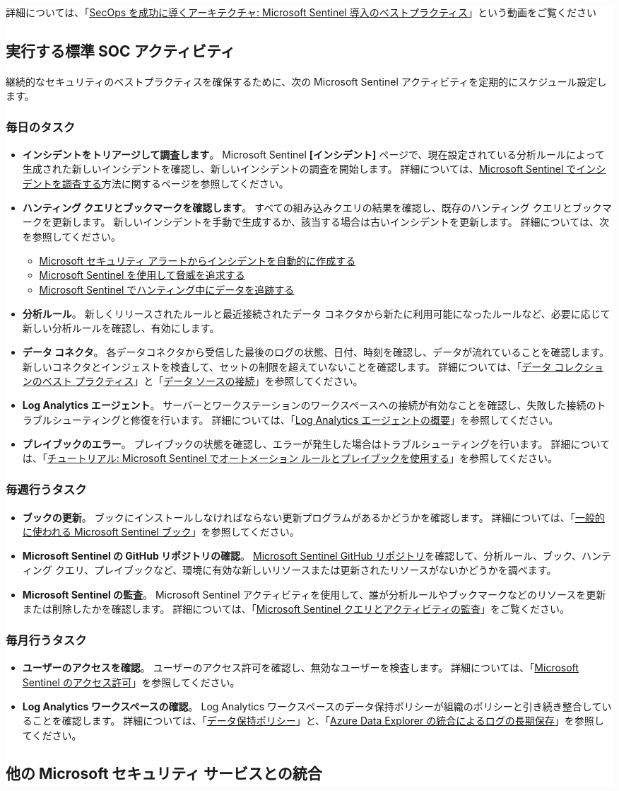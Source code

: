 詳細については、「[SecOps を成功に導くアーキテクチャ: Microsoft Sentinel 導入のベストプラクティス](https://youtu.be/DyL9MEMhqmI)」という動画をご覧ください

## <a name="regular-soc-activities-to-perform"></a>実行する標準 SOC アクティビティ

継続的なセキュリティのベストプラクティスを確保するために、次の Microsoft Sentinel アクティビティを定期的にスケジュール設定します。

### <a name="daily-tasks"></a>毎日のタスク

- **インシデントをトリアージして調査します**。  Microsoft Sentinel **[インシデント]** ページで、現在設定されている分析ルールによって生成された新しいインシデントを確認し、新しいインシデントの調査を開始します。 詳細については、[Microsoft Sentinel でインシデントを調査する](investigate-cases.md)方法に関するページを参照してください。

- **ハンティング クエリとブックマークを確認します**。 すべての組み込みクエリの結果を確認し、既存のハンティング クエリとブックマークを更新します。 新しいインシデントを手動で生成するか、該当する場合は古いインシデントを更新します。  詳細については、次を参照してください。

    - [Microsoft セキュリティ アラートからインシデントを自動的に作成する](create-incidents-from-alerts.md)
    - [Microsoft Sentinel を使用して脅威を追求する](hunting.md)
    - [Microsoft Sentinel でハンティング中にデータを追跡する](bookmarks.md)

- **分析ルール**。  新しくリリースされたルールと最近接続されたデータ コネクタから新たに利用可能になったルールなど、必要に応じて新しい分析ルールを確認し、有効にします。

- **データ コネクタ**。 各データコネクタから受信した最後のログの状態、日付、時刻を確認し、データが流れていることを確認します。 新しいコネクタとインジェストを検査して、セットの制限を超えていないことを確認します。 詳細については、「[データ コレクションのベスト プラクティス](best-practices-data.md)」と「[データ ソースの接続](connect-data-sources.md)」を参照してください。

- **Log Analytics エージェント**。 サーバーとワークステーションのワークスペースへの接続が有効なことを確認し、失敗した接続のトラブルシューティングと修復を行います。   詳細については、「[Log Analytics エージェントの概要](../azure-monitor/agents/log-analytics-agent.md)」を参照してください。

- **プレイブックのエラー**。 プレイブックの状態を確認し、エラーが発生した場合はトラブルシューティングを行います。   詳細については、「[チュートリアル: Microsoft Sentinel でオートメーション ルールとプレイブックを使用する](tutorial-respond-threats-playbook.md)」を参照してください。

### <a name="weekly-tasks"></a>毎週行うタスク

- **ブックの更新**。 ブックにインストールしなければならない更新プログラムがあるかどうかを確認します。 詳細については、「[一般的に使われる Microsoft Sentinel ブック](top-workbooks.md)」を参照してください。

- **Microsoft Sentinel の GitHub リポジトリの確認**。 [Microsoft Sentinel GitHub リポジトリ](https://github.com/Azure/Azure-Sentinel)を確認して、分析ルール、ブック、ハンティング クエリ、プレイブックなど、環境に有効な新しいリソースまたは更新されたリソースがないかどうかを調べます。

- **Microsoft Sentinel の監査**。 Microsoft Sentinel アクティビティを使用して、誰が分析ルールやブックマークなどのリソースを更新または削除したかを確認します。 詳細については、「[Microsoft Sentinel クエリとアクティビティの監査](audit-sentinel-data.md)」をご覧ください。

### <a name="monthly-tasks"></a>毎月行うタスク

- **ユーザーのアクセスを確認**。 ユーザーのアクセス許可を確認し、無効なユーザーを検査します。 詳細については、「[Microsoft Sentinel のアクセス許可](roles.md)」を参照してください。

- **Log Analytics ワークスペースの確認**。 Log Analytics ワークスペースのデータ保持ポリシーが組織のポリシーと引き続き整合していることを確認します。  詳細については、「[データ保持ポリシー](/workplace-analytics/privacy/license-expiration)」と、「[Azure Data Explorer の統合によるログの長期保存](store-logs-in-azure-data-explorer.md)」を参照してください。


## <a name="integrate-with-microsoft-security-services"></a>他の Microsoft セキュリティ サービスとの統合
